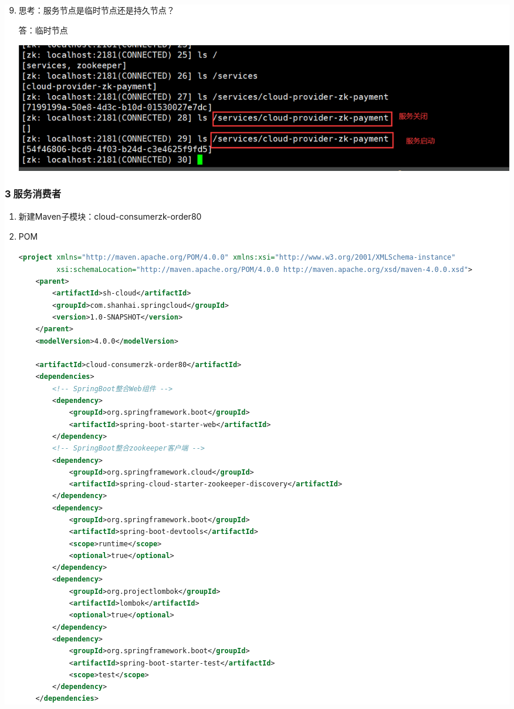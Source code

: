 9. 思考：服务节点是临时节点还是持久节点？

   答：临时节点

   ![image-20221223154010454](SpringCloud-尚硅谷.assets/image-20221223154010454.png)



### 3 服务消费者

1. 新建Maven子模块：cloud-consumerzk-order80

2. POM

   ```xml
   <project xmlns="http://maven.apache.org/POM/4.0.0" xmlns:xsi="http://www.w3.org/2001/XMLSchema-instance"
            xsi:schemaLocation="http://maven.apache.org/POM/4.0.0 http://maven.apache.org/xsd/maven-4.0.0.xsd">
       <parent>
           <artifactId>sh-cloud</artifactId>
           <groupId>com.shanhai.springcloud</groupId>
           <version>1.0-SNAPSHOT</version>
       </parent>
       <modelVersion>4.0.0</modelVersion>
   
       <artifactId>cloud-consumerzk-order80</artifactId>
       <dependencies>
           <!-- SpringBoot整合Web组件 -->
           <dependency>
               <groupId>org.springframework.boot</groupId>
               <artifactId>spring-boot-starter-web</artifactId>
           </dependency>
           <!-- SpringBoot整合zookeeper客户端 -->
           <dependency>
               <groupId>org.springframework.cloud</groupId>
               <artifactId>spring-cloud-starter-zookeeper-discovery</artifactId>
           </dependency>
           <dependency>
               <groupId>org.springframework.boot</groupId>
               <artifactId>spring-boot-devtools</artifactId>
               <scope>runtime</scope>
               <optional>true</optional>
           </dependency>
           <dependency>
               <groupId>org.projectlombok</groupId>
               <artifactId>lombok</artifactId>
               <optional>true</optional>
           </dependency>
           <dependency>
               <groupId>org.springframework.boot</groupId>
               <artifactId>spring-boot-starter-test</artifactId>
               <scope>test</scope>
           </dependency>
       </dependencies>
   ```